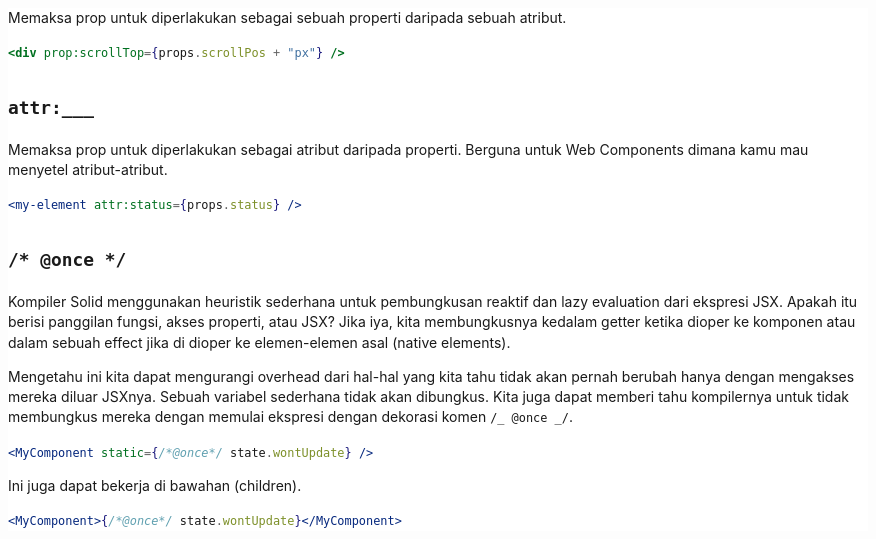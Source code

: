 Memaksa prop untuk diperlakukan sebagai sebuah properti daripada sebuah atribut.

```jsx
<div prop:scrollTop={props.scrollPos + "px"} />
```

## `attr:___`

Memaksa prop untuk diperlakukan sebagai atribut daripada properti. Berguna untuk Web Components dimana kamu mau menyetel atribut-atribut.

```jsx
<my-element attr:status={props.status} />
```

## `/* @once */`

Kompiler Solid menggunakan heuristik sederhana untuk pembungkusan reaktif dan lazy evaluation dari ekspresi JSX. Apakah itu berisi panggilan fungsi, akses properti, atau JSX? Jika iya, kita membungkusnya kedalam getter ketika dioper ke komponen atau dalam sebuah effect jika di dioper ke elemen-elemen asal (native elements).

Mengetahu ini kita dapat mengurangi overhead dari hal-hal yang kita tahu tidak akan pernah berubah hanya dengan mengakses mereka diluar JSXnya. Sebuah variabel sederhana tidak akan dibungkus. Kita juga dapat memberi tahu kompilernya untuk tidak membungkus mereka dengan memulai ekspresi dengan dekorasi komen `/_ @once _/`.

```jsx
<MyComponent static={/*@once*/ state.wontUpdate} />
```

Ini juga dapat bekerja di bawahan (children).

```jsx
<MyComponent>{/*@once*/ state.wontUpdate}</MyComponent>
```
